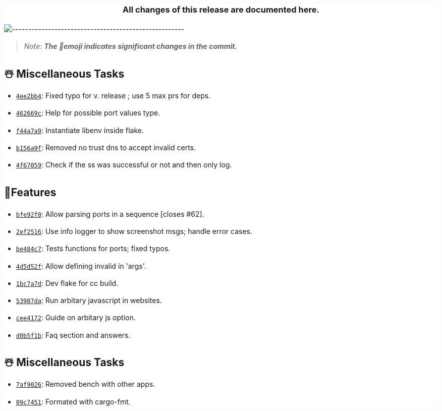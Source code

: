 <h3 align="center"><strong> All changes of this release are documented here. </strong> </h3>

![-----------------------------------------------------](https://github.com/pwnwriter/haylxon/blob/readme-assets/colored.png)

> *Note*: ***The 🚨emoji indicates significant changes in the commit.***

## ☃️ Miscellaneous Tasks

- [`4ee2bb4`](https://github.com/pwnwriter/hysp/commit/4ee2bb494a7cf2379ddf5d68a283b6b717004b4c): Fixed typo for v. release ; use 5 max prs for deps.

- [`462669c`](https://github.com/pwnwriter/hysp/commit/462669c1a4c99c98026c41a2cadbfc47df01c46f): Help for possible port values type.

- [`f44a7a9`](https://github.com/pwnwriter/hysp/commit/f44a7a9e231d64497075e4c0acae0aa97dc1f5d8): Instantiate libenv inside flake.

- [`b156a9f`](https://github.com/pwnwriter/hysp/commit/b156a9f428f7da09ee516ec3a0bf9c5c4af8e11c): Removed no trust dns to accept invalid certs.

- [`4f67059`](https://github.com/pwnwriter/hysp/commit/4f670597bdc95538c6a4ef8cf6ce0e87e8b4cfee): Check if the ss was successful or not and then only log.


## 🦁Features

- [`bfe92f0`](https://github.com/pwnwriter/hysp/commit/bfe92f0d07ffe70610863521ce18a450f43ac80a): Allow parsing ports in a sequence [closes #62].

- [`2ef2516`](https://github.com/pwnwriter/hysp/commit/2ef2516c6dc9e36a82510a54071e975ec96ec37b): Use info logger to show screenshot msgs; handle error cases.

- [`be484c7`](https://github.com/pwnwriter/hysp/commit/be484c78aeffa9a85954023b05fcaaf0d122185c): Tests functions for ports; fixed typos.

- [`4d5d52f`](https://github.com/pwnwriter/hysp/commit/4d5d52fd769eeedb76325804d02b37d77edb6351): Allow defining invalid in 'args'.

- [`1bc7a7d`](https://github.com/pwnwriter/hysp/commit/1bc7a7db20ca4db06da40afc3661139c944d09af): Dev flake for cc build.

- [`53987da`](https://github.com/pwnwriter/hysp/commit/53987da09f99868f4f8b69a2057ee934a4482010): Run arbitary javascript in websites.

- [`cee4172`](https://github.com/pwnwriter/hysp/commit/cee4172cadfceb0e16ec4898ae5e53b7774c0fbe): Guide on arbitary js option.

- [`d0b5f1b`](https://github.com/pwnwriter/hysp/commit/d0b5f1be98f30b535cf6e978d650e22ea47eab29): Faq section and answers.


## ☃️ Miscellaneous Tasks

- [`7af9026`](https://github.com/pwnwriter/hysp/commit/7af9026749b780638a8b21474093850b4490bd7f): Removed bench with other apps.

- [`09c7451`](https://github.com/pwnwriter/hysp/commit/09c74517fee095447e546e2c77793b1a7ff26f1f): Formated with cargo-fmt.

